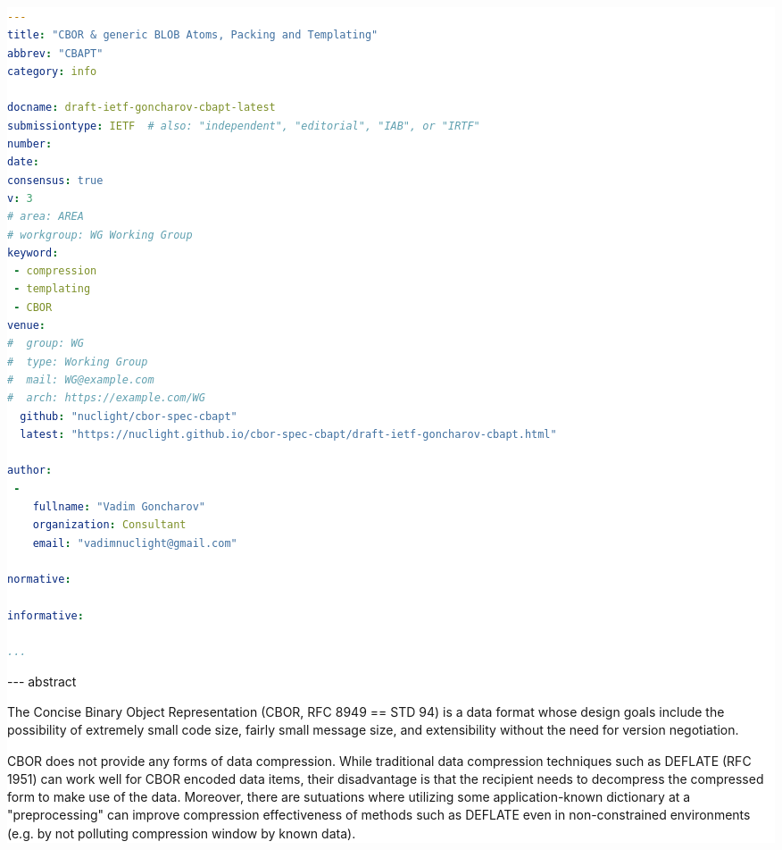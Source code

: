 ```yaml
---
title: "CBOR & generic BLOB Atoms, Packing and Templating"
abbrev: "CBAPT"
category: info

docname: draft-ietf-goncharov-cbapt-latest
submissiontype: IETF  # also: "independent", "editorial", "IAB", or "IRTF"
number:
date:
consensus: true
v: 3
# area: AREA
# workgroup: WG Working Group
keyword:
 - compression
 - templating
 - CBOR
venue:
#  group: WG
#  type: Working Group
#  mail: WG@example.com
#  arch: https://example.com/WG
  github: "nuclight/cbor-spec-cbapt"
  latest: "https://nuclight.github.io/cbor-spec-cbapt/draft-ietf-goncharov-cbapt.html"

author:
 -
    fullname: "Vadim Goncharov"
    organization: Consultant
    email: "vadimnuclight@gmail.com"

normative:

informative:

...
```


--- abstract

The Concise Binary Object Representation (CBOR, RFC 8949 == STD 94)
is a data format whose design goals include the possibility of
extremely small code size, fairly small message size, and
extensibility without the need for version negotiation.

CBOR does not provide any forms of data compression.
While
traditional data compression techniques such as DEFLATE (RFC 1951)
can work well for CBOR encoded data items, their disadvantage is that
the recipient needs to decompress the compressed form to make use of
the data.
Moreover, there are sutuations where utilizing some application-known dictionary at a "preprocessing" can improve compression effectiveness of methods such as DEFLATE even in non-constrained environments (e.g. by not polluting compression window by known data).
